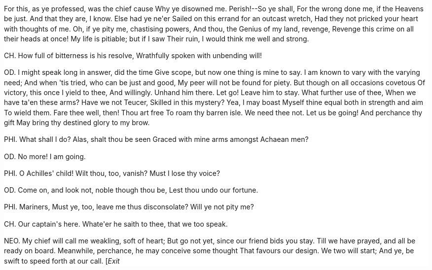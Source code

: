 For this, as ye professed, was the chief cause
Why ye disowned me. Perish!--So ye shall,
For the wrong done me, if the Heavens be just.
And that they are, I know. Else had ye ne'er
Sailed on this errand for an outcast wretch,
Had they not pricked your heart with thoughts of me.
Oh, if ye pity me, chastising powers,
And thou, the Genius of my land, revenge,
Revenge this crime on all their heads at once!
My life is pitiable; but if I saw
Their ruin, I would think me well and strong.

CH. How full of bitterness is his resolve,
Wrathfully spoken with unbending will!

OD. I might speak long in answer, did the time
Give scope, but now one thing is mine to say.
I am known to vary with the varying need;
And when 'tis tried, who can be just and good,
My peer will not be found for piety.
But though on all occasions covetous
Of victory, this once I yield to thee,
And willingly. Unhand him there. Let go!
Leave him to stay. What further use of thee,
When we have ta'en these arms? Have we not Teucer,
Skilled in this mystery? Yea, I may boast
Myself thine equal both in strength and aim
To wield them. Fare thee well, then! Thou art free
To roam thy barren isle. We need thee not.
Let us be going! And perchance thy gift
May bring thy destined glory to my brow.

PHI. What shall I do? Alas, shalt thou be seen
Graced with mine arms amongst Achaean men?

OD. No more! I am going.

PHI.                     O Achilles' child!
Wilt thou, too, vanish? Must I lose thy voice?

OD. Come on, and look not, noble though thou be,
Lest thou undo our fortune.

PHI.                        Mariners,
Must ye, too, leave me thus disconsolate?
Will ye not pity me?

CH.                  Our captain's here.
Whate'er he saith to thee, that we too speak.

NEO. My chief will call me weakling, soft of heart;
But go not yet, since our friend bids you stay.
Till we have prayed, and all be ready on board.
Meanwhile, perchance, he may conceive some thought
That favours our design. We two will start;
And ye, be swift to speed forth at our call.                   [_Exit_
